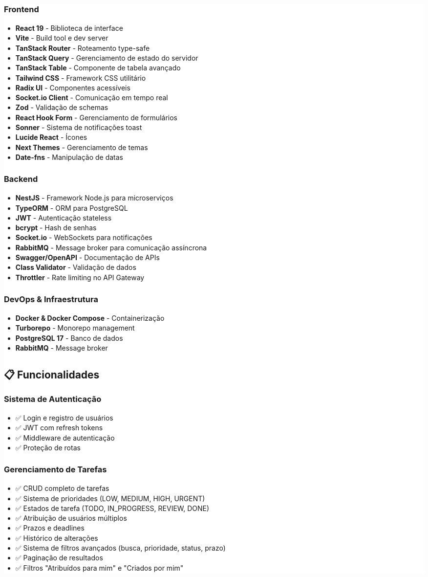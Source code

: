 ### Frontend
- **React 19** - Biblioteca de interface
- **Vite** - Build tool e dev server
- **TanStack Router** - Roteamento type-safe
- **TanStack Query** - Gerenciamento de estado do servidor
- **TanStack Table** - Componente de tabela avançado
- **Tailwind CSS** - Framework CSS utilitário
- **Radix UI** - Componentes acessíveis
- **Socket.io Client** - Comunicação em tempo real
- **Zod** - Validação de schemas
- **React Hook Form** - Gerenciamento de formulários
- **Sonner** - Sistema de notificações toast
- **Lucide React** - Ícones
- **Next Themes** - Gerenciamento de temas
- **Date-fns** - Manipulação de datas

### Backend
- **NestJS** - Framework Node.js para microserviços
- **TypeORM** - ORM para PostgreSQL
- **JWT** - Autenticação stateless
- **bcrypt** - Hash de senhas
- **Socket.io** - WebSockets para notificações
- **RabbitMQ** - Message broker para comunicação assíncrona
- **Swagger/OpenAPI** - Documentação de APIs
- **Class Validator** - Validação de dados
- **Throttler** - Rate limiting no API Gateway

### DevOps & Infraestrutura
- **Docker & Docker Compose** - Containerização
- **Turborepo** - Monorepo management
- **PostgreSQL 17** - Banco de dados
- **RabbitMQ** - Message broker

## 📋 Funcionalidades

### Sistema de Autenticação
- ✅ Login e registro de usuários
- ✅ JWT com refresh tokens
- ✅ Middleware de autenticação
- ✅ Proteção de rotas

### Gerenciamento de Tarefas
- ✅ CRUD completo de tarefas
- ✅ Sistema de prioridades (LOW, MEDIUM, HIGH, URGENT)
- ✅ Estados de tarefa (TODO, IN_PROGRESS, REVIEW, DONE)
- ✅ Atribuição de usuários múltiplos
- ✅ Prazos e deadlines
- ✅ Histórico de alterações
- ✅ Sistema de filtros avançados (busca, prioridade, status, prazo)
- ✅ Paginação de resultados
- ✅ Filtros "Atribuídos para mim" e "Criados por mim"
